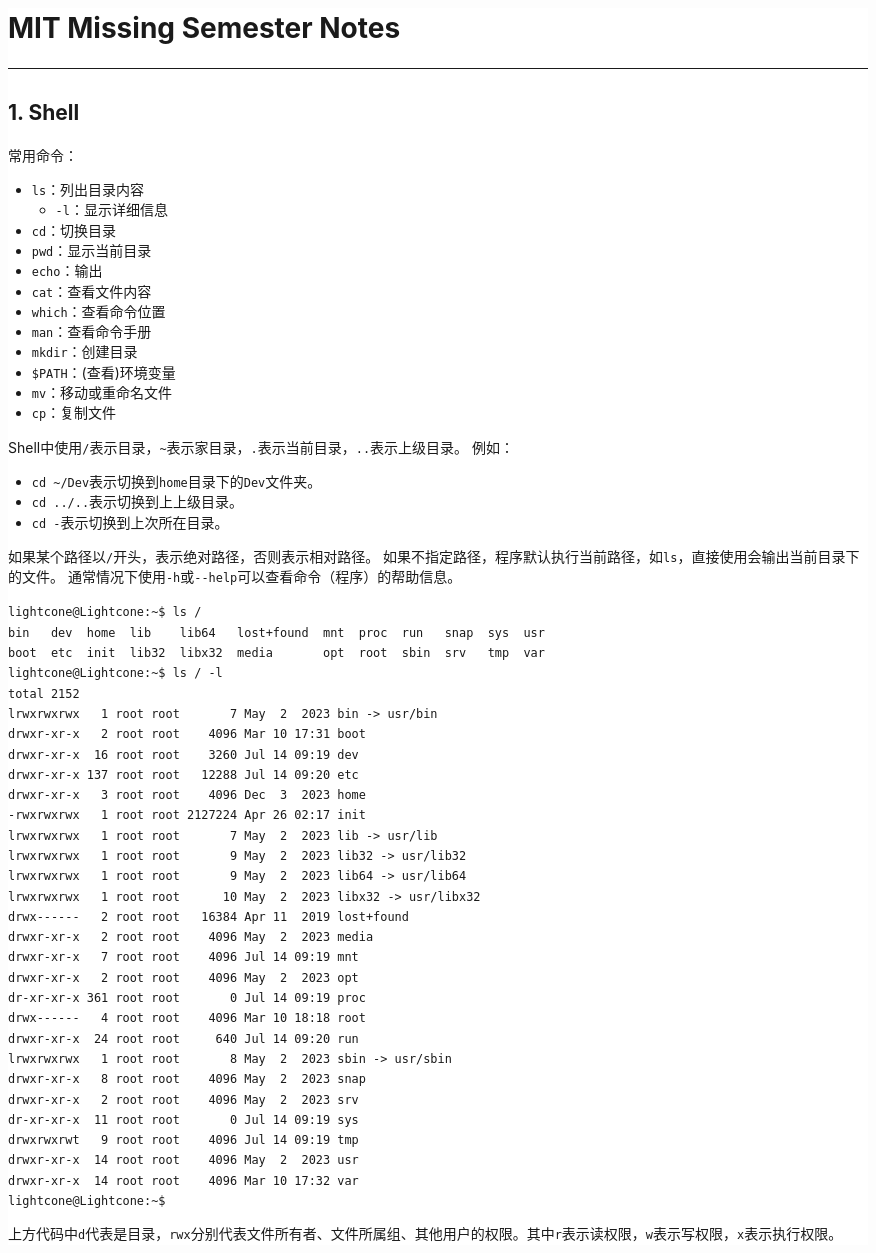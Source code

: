 # MIT Missing Semester Notes
---
## 1. Shell
常用命令：
- `ls`：列出目录内容
  - `-l`：显示详细信息
- `cd`：切换目录
- `pwd`：显示当前目录
- `echo`：输出
- `cat`：查看文件内容
- `which`：查看命令位置
- `man`：查看命令手册
- `mkdir`：创建目录
- `$PATH`：(查看)环境变量
- `mv`：移动或重命名文件
- `cp`：复制文件

Shell中使用`/`表示目录，`~`表示家目录，`.`表示当前目录，`..`表示上级目录。
例如：
  - `cd ~/Dev`表示切换到`home`目录下的`Dev`文件夹。
  - `cd ../..`表示切换到上上级目录。
  - `cd -`表示切换到上次所在目录。

如果某个路径以`/`开头，表示绝对路径，否则表示相对路径。
如果不指定路径，程序默认执行当前路径，如`ls`，直接使用会输出当前目录下的文件。
通常情况下使用`-h`或`--help`可以查看命令（程序）的帮助信息。
```shell
lightcone@Lightcone:~$ ls /
bin   dev  home  lib    lib64   lost+found  mnt  proc  run   snap  sys  usr
boot  etc  init  lib32  libx32  media       opt  root  sbin  srv   tmp  var
lightcone@Lightcone:~$ ls / -l
total 2152
lrwxrwxrwx   1 root root       7 May  2  2023 bin -> usr/bin
drwxr-xr-x   2 root root    4096 Mar 10 17:31 boot
drwxr-xr-x  16 root root    3260 Jul 14 09:19 dev
drwxr-xr-x 137 root root   12288 Jul 14 09:20 etc
drwxr-xr-x   3 root root    4096 Dec  3  2023 home
-rwxrwxrwx   1 root root 2127224 Apr 26 02:17 init
lrwxrwxrwx   1 root root       7 May  2  2023 lib -> usr/lib
lrwxrwxrwx   1 root root       9 May  2  2023 lib32 -> usr/lib32
lrwxrwxrwx   1 root root       9 May  2  2023 lib64 -> usr/lib64
lrwxrwxrwx   1 root root      10 May  2  2023 libx32 -> usr/libx32
drwx------   2 root root   16384 Apr 11  2019 lost+found
drwxr-xr-x   2 root root    4096 May  2  2023 media
drwxr-xr-x   7 root root    4096 Jul 14 09:19 mnt
drwxr-xr-x   2 root root    4096 May  2  2023 opt
dr-xr-xr-x 361 root root       0 Jul 14 09:19 proc
drwx------   4 root root    4096 Mar 10 18:18 root
drwxr-xr-x  24 root root     640 Jul 14 09:20 run
lrwxrwxrwx   1 root root       8 May  2  2023 sbin -> usr/sbin
drwxr-xr-x   8 root root    4096 May  2  2023 snap
drwxr-xr-x   2 root root    4096 May  2  2023 srv
dr-xr-xr-x  11 root root       0 Jul 14 09:19 sys
drwxrwxrwt   9 root root    4096 Jul 14 09:19 tmp
drwxr-xr-x  14 root root    4096 May  2  2023 usr
drwxr-xr-x  14 root root    4096 Mar 10 17:32 var
lightcone@Lightcone:~$
```
上方代码中`d`代表是目录，`rwx`分别代表文件所有者、文件所属组、其他用户的权限。其中`r`表示读权限，`w`表示写权限，`x`表示执行权限。
